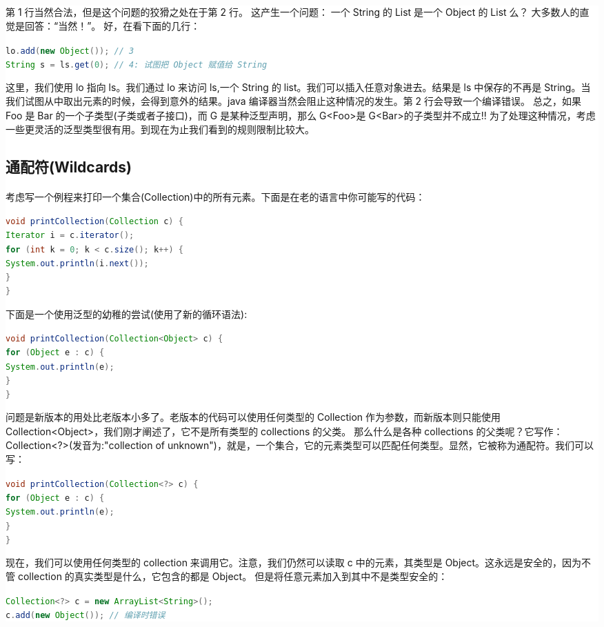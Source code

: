 第 1 行当然合法，但是这个问题的狡猾之处在于第 2 行。
这产生一个问题：
一个 String 的 List 是一个 Object 的 List 么？
大多数人的直觉是回答：“当然！”。
好，在看下面的几行：

```java
lo.add(new Object()); // 3
String s = ls.get(0); // 4: 试图把 Object 赋值给 String
```

这里，我们使用 lo 指向 ls。我们通过 lo 来访问 ls,一个 String 的 list。我们可以插入任意对象进去。结果是 ls 中保存的不再是 String。当我们试图从中取出元素的时候，会得到意外的结果。java 编译器当然会阻止这种情况的发生。第 2 行会导致一个编译错误。 总之，如果 Foo 是 Bar 的一个子类型(子类或者子接口)，而 G 是某种泛型声明，那么 G\<Foo>是 G\<Bar>的子类型并不成立!! 为了处理这种情况，考虑一些更灵活的泛型类型很有用。到现在为止我们看到的规则限制比较大。

## 通配符(Wildcards)

考虑写一个例程来打印一个集合(Collection)中的所有元素。下面是在老的语言中你可能写的代码：

```java
void printCollection(Collection c) {
Iterator i = c.iterator();
for (int k = 0; k < c.size(); k++) {
System.out.println(i.next());
}
}
```

下面是一个使用泛型的幼稚的尝试(使用了新的循环语法):

```java
void printCollection(Collection<Object> c) {
for (Object e : c) {
System.out.println(e);
}
}
```

问题是新版本的用处比老版本小多了。老版本的代码可以使用任何类型的 Collection 作为参数，而新版本则只能使用 Collection\<Object>，我们刚才阐述了，它不是所有类型的 collections 的父类。
那么什么是各种 collections 的父类呢？它写作： Collection\<?>(发音为:"collection of unknown")，就是，一个集合，它的元素类型可以匹配任何类型。显然，它被称为通配符。我们可以写：

```java
void printCollection(Collection<?> c) {
for (Object e : c) {
System.out.println(e);
}
}
```

现在，我们可以使用任何类型的 collection 来调用它。注意，我们仍然可以读取 c 中的元素，其类型是 Object。这永远是安全的，因为不管 collection 的真实类型是什么，它包含的都是 Object。
但是将任意元素加入到其中不是类型安全的：

```java
Collection<?> c = new ArrayList<String>();
c.add(new Object()); // 编译时错误 
```
